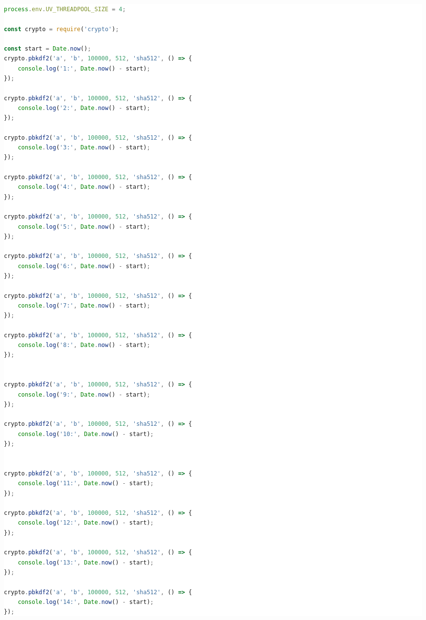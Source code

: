 ```javascript
process.env.UV_THREADPOOL_SIZE = 4;

const crypto = require('crypto');

const start = Date.now();
crypto.pbkdf2('a', 'b', 100000, 512, 'sha512', () => {
    console.log('1:', Date.now() - start);
});

crypto.pbkdf2('a', 'b', 100000, 512, 'sha512', () => {
    console.log('2:', Date.now() - start);
});

crypto.pbkdf2('a', 'b', 100000, 512, 'sha512', () => {
    console.log('3:', Date.now() - start);
});

crypto.pbkdf2('a', 'b', 100000, 512, 'sha512', () => {
    console.log('4:', Date.now() - start);
});

crypto.pbkdf2('a', 'b', 100000, 512, 'sha512', () => {
    console.log('5:', Date.now() - start);
});

crypto.pbkdf2('a', 'b', 100000, 512, 'sha512', () => {
    console.log('6:', Date.now() - start);
});

crypto.pbkdf2('a', 'b', 100000, 512, 'sha512', () => {
    console.log('7:', Date.now() - start);
});

crypto.pbkdf2('a', 'b', 100000, 512, 'sha512', () => {
    console.log('8:', Date.now() - start);
});


crypto.pbkdf2('a', 'b', 100000, 512, 'sha512', () => {
    console.log('9:', Date.now() - start);
});

crypto.pbkdf2('a', 'b', 100000, 512, 'sha512', () => {
    console.log('10:', Date.now() - start);
});


crypto.pbkdf2('a', 'b', 100000, 512, 'sha512', () => {
    console.log('11:', Date.now() - start);
});

crypto.pbkdf2('a', 'b', 100000, 512, 'sha512', () => {
    console.log('12:', Date.now() - start);
});

crypto.pbkdf2('a', 'b', 100000, 512, 'sha512', () => {
    console.log('13:', Date.now() - start);
});

crypto.pbkdf2('a', 'b', 100000, 512, 'sha512', () => {
    console.log('14:', Date.now() - start);
});

```